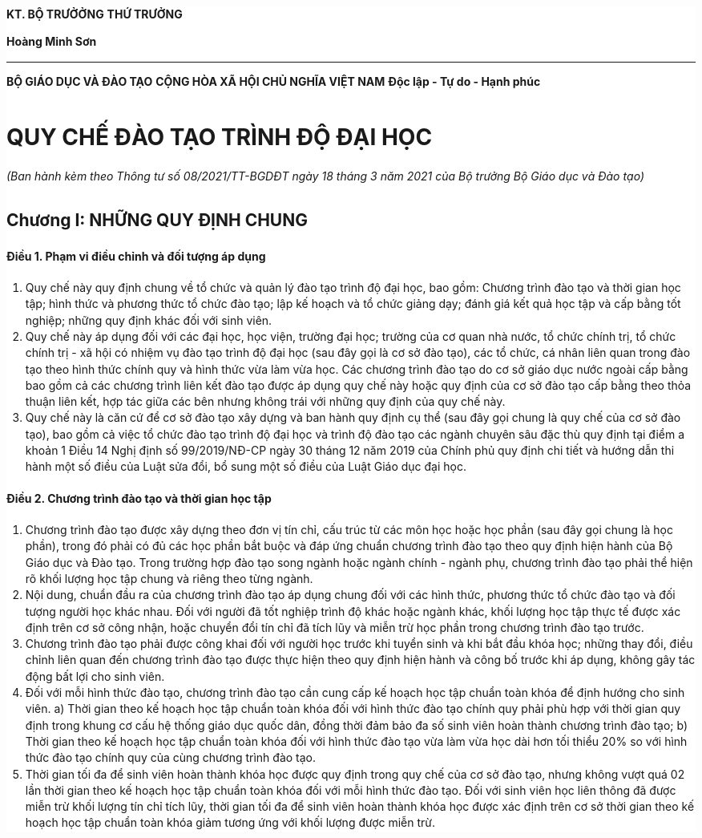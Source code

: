 **KT. BỘ TRƯỞỞNG**
**THỨ TRƯỞNG**

**Hoàng Minh Sơn**

---

**BỘ GIÁO DỤC VÀ ĐÀO TẠO**
**CỘNG HÒA XÃ HỘI CHỦ NGHĨA VIỆT NAM**
**Độc lập - Tự do - Hạnh phúc**

# QUY CHẾ ĐÀO TẠO TRÌNH ĐỘ ĐẠI HỌC
*(Ban hành kèm theo Thông tư số 08/2021/TT-BGDĐT*
*ngày 18 tháng 3 năm 2021 của Bộ trưởng Bộ Giáo dục và Đào tạo)*

## Chương I: NHỮNG QUY ĐỊNH CHUNG

#### Điều 1. Phạm vi điều chỉnh và đối tượng áp dụng
1. Quy chế này quy định chung về tổ chức và quản lý đào tạo trình độ đại học, bao gồm: Chương trình đào tạo và thời gian học tập; hình thức và phương thức tổ chức đào tạo; lập kế hoạch và tổ chức giảng dạy; đánh giá kết quả học tập và cấp bằng tốt nghiệp; những quy định khác đối với sinh viên.
2. Quy chế này áp dụng đối với các đại học, học viện, trường đại học; trường của cơ quan nhà nước, tổ chức chính trị, tổ chức chính trị - xã hội có nhiệm vụ đào tạo trình độ đại học (sau đây gọi là cơ sở đào tạo), các tổ chức, cá nhân liên quan trong đào tạo theo hình thức chính quy và hình thức vừa làm vừa học. Các chương trình đào tạo do cơ sở giáo dục nước ngoài cấp bằng bao gồm cả các chương trình liên kết đào tạo được áp dụng quy chế này hoặc quy định của cơ sở đào tạo cấp bằng theo thỏa thuận liên kết, hợp tác giữa các bên nhưng không trái với những quy định của quy chế này.
3. Quy chế này là căn cứ để cơ sở đào tạo xây dựng và ban hành quy định cụ thể (sau đây gọi chung là quy chế của cơ sở đào tạo), bao gồm cả việc tổ chức đào tạo trình độ đại học và trình độ đào tạo các ngành chuyên sâu đặc thù quy định tại điểm a khoản 1 Điều 14 Nghị định số 99/2019/NĐ-CP ngày 30 tháng 12 năm 2019 của Chính phủ quy định chi tiết và hướng dẫn thi hành một số điều của Luật sửa đổi, bổ sung một số điều của Luật Giáo dục đại học.

#### Điều 2. Chương trình đào tạo và thời gian học tập
1. Chương trình đào tạo được xây dựng theo đơn vị tín chỉ, cấu trúc từ các môn học hoặc học phần (sau đây gọi chung là học phần), trong đó phải có đủ các học phần bắt buộc và đáp ứng chuẩn chương trình đào tạo theo quy định hiện hành của Bộ Giáo dục và Đào tạo. Trong trường hợp đào tạo song ngành hoặc ngành chính - ngành phụ, chương trình đào tạo phải thể hiện rõ khối lượng học tập chung và riêng theo từng ngành.
2. Nội dung, chuẩn đầu ra của chương trình đào tạo áp dụng chung đối với các hình thức, phương thức tổ chức đào tạo và đối tượng người học khác nhau. Đối với người đã tốt nghiệp trình độ khác hoặc ngành khác, khối lượng học tập thực tế được xác định trên cơ sở công nhận, hoặc chuyển đổi tín chỉ đã tích lũy và miễn trừ học phần trong chương trình đào tạo trước.
3. Chương trình đào tạo phải được công khai đối với người học trước khi tuyển sinh và khi bắt đầu khóa học; những thay đổi, điều chỉnh liên quan đến chương trình đào tạo được thực hiện theo quy định hiện hành và công bố trước khi áp dụng, không gây tác động bất lợi cho sinh viên.
4. Đối với mỗi hình thức đào tạo, chương trình đào tạo cần cung cấp kế hoạch học tập chuẩn toàn khóa để định hướng cho sinh viên.
   a) Thời gian theo kế hoạch học tập chuẩn toàn khóa đối với hình thức đào tạo chính quy phải phù hợp với thời gian quy định trong khung cơ cấu hệ thống giáo dục quốc dân, đồng thời đảm bảo đa số sinh viên hoàn thành chương trình đào tạo;
   b) Thời gian theo kế hoạch học tập chuẩn toàn khóa đối với hình thức đào tạo vừa làm vừa học dài hơn tối thiểu 20% so với hình thức đào tạo chính quy của cùng chương trình đào tạo.
5. Thời gian tối đa để sinh viên hoàn thành khóa học được quy định trong quy chế của cơ sở đào tạo, nhưng không vượt quá 02 lần thời gian theo kế hoạch học tập chuẩn toàn khóa đối với mỗi hình thức đào tạo. Đối với sinh viên học liên thông đã được miễn trừ khối lượng tín chỉ tích lũy, thời gian tối đa để sinh viên hoàn thành khóa học được xác định trên cơ sở thời gian theo kế hoạch học tập chuẩn toàn khóa giảm tương ứng với khối lượng được miễn trừ.
